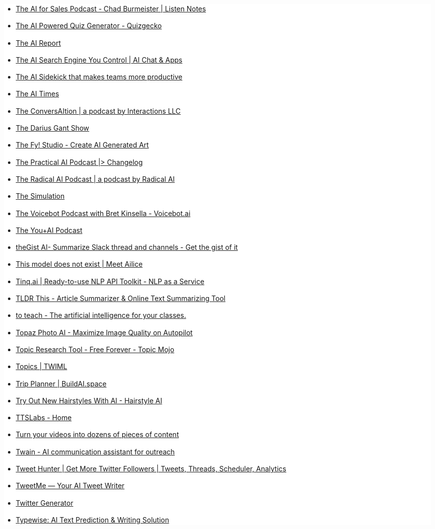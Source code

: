 - [The AI for Sales Podcast - Chad Burmeister | Listen Notes](https://www.listennotes.com/podcasts/the-ai-for-sales-podcast-chad-burmeister-tchN2BqyKi6/)

- [The AI Powered Quiz Generator - Quizgecko](https://quizgecko.com/)

- [The AI Report](https://thepodcastplayground.com/the-ai-report/)

- [The AI Search Engine You Control | AI Chat & Apps](https://you.com/)

- [The AI Sidekick that makes teams more productive](https://hiverhq.com/harvey-ai-customer-support)

- [The AI Times](https://www.aitimespage.com/ai)

- [The ConversAItion | a podcast by Interactions LLC](https://conversaition.podbean.com/)

- [The Darius Gant Show](https://thedariusgantshow.libsyn.com/)

- [The Fy! Studio - Create AI Generated Art](https://www.iamfy.co/studio)

- [The Practical AI Podcast |> Changelog](https://changelog.com/practicalai)

- [The Radical AI Podcast | a podcast by Radical AI](https://radicalai.podbean.com/)

- [The Simulation](https://fablesimulation.com/)

- [The Voicebot Podcast with Bret Kinsella - Voicebot.ai](https://voicebot.ai/voicebot-podcasts/)

- [The You+AI Podcast](https://www.buzzsprout.com/1068073)

- [theGist AI- Summarize Slack thread and channels - Get the gist of it](https://www.thegist.ai/)

- [This model does not exist | Meet Ailice](https://www.thismodeldoesnotexist.co/)

- [Tinq.ai | Ready-to-use NLP API Toolkit - NLP as a Service](https://tinq.ai/)

- [TLDR This - Article Summarizer & Online Text Summarizing Tool](https://tldrthis.com/)

- [to teach - The artificial intelligence for your classes.](https://www.to-teach.ai/)

- [Topaz Photo AI - Maximize Image Quality on Autopilot](https://www.topazlabs.com/topaz-photo-ai)

- [Topic Research Tool - Free Forever - Topic Mojo](https://topicmojo.com/)

- [Topics | TWIML](https://twimlai.com/podcast/twimlai/topics/)

- [Trip Planner | BuildAI.space](https://www.buildai.space/app/dae3da25-888e-448f-b15c-5a20ca4ca961)

- [Try Out New Hairstyles With AI - Hairstyle AI](https://www.hairstyleai.com/)

- [TTSLabs - Home](https://ttslabs.ai/home)

- [Turn your videos into dozens of pieces of content](https://www.contentfries.com/)

- [Twain - AI communication assistant for outreach](https://www.usetwain.com/)

- [Tweet Hunter | Get More Twitter Followers | Tweets, Threads, Scheduler, Analytics](https://tweethunter.io/)

- [TweetMe — Your AI Tweet Writer](https://no-code-ai-model-builder.com/tweet-me/)

- [Twitter Generator](https://www.twitterbio.com/)

- [Typewise: AI Text Prediction & Writing Solution](https://www.typewise.app/)
